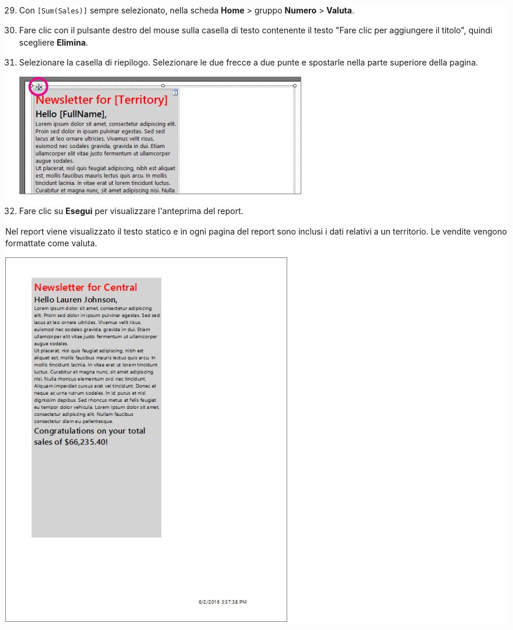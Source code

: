 29. Con `[Sum(Sales)]` sempre selezionato, nella scheda **Home** > gruppo **Numero** > **Valuta**.  
  
30. Fare clic con il pulsante destro del mouse sulla casella di testo contenente il testo "Fare clic per aggiungere il titolo", quindi scegliere **Elimina**.  
  
31. Selezionare la casella di riepilogo. Selezionare le due frecce a due punte e spostarle nella parte superiore della pagina.  

    ![report-builder-drag-list](../reporting-services/media/report-builder-drag-list.png)
  
32. Fare clic su **Esegui** per visualizzare l'anteprima del report.  
  
Nel report viene visualizzato il testo statico e in ogni pagina del report sono inclusi i dati relativi a un territorio. Le vendite vengono formattate come valuta.  
  
![report-builder-newsletter-page-preview](../reporting-services/media/report-builder-newsletter-page-preview.png)
  